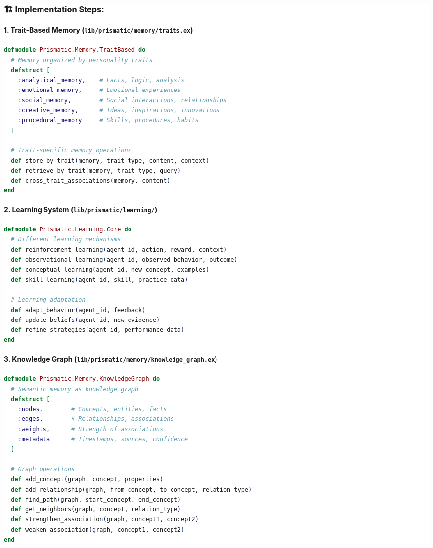 ### 🏗️ Implementation Steps:

#### 1. **Trait-Based Memory** (`lib/prismatic/memory/traits.ex`)
```elixir
defmodule Prismatic.Memory.TraitBased do
  # Memory organized by personality traits
  defstruct [
    :analytical_memory,    # Facts, logic, analysis
    :emotional_memory,     # Emotional experiences
    :social_memory,        # Social interactions, relationships
    :creative_memory,      # Ideas, inspirations, innovations
    :procedural_memory     # Skills, procedures, habits
  ]
  
  # Trait-specific memory operations
  def store_by_trait(memory, trait_type, content, context)
  def retrieve_by_trait(memory, trait_type, query)
  def cross_trait_associations(memory, content)
end
```

#### 2. **Learning System** (`lib/prismatic/learning/`)
```elixir
defmodule Prismatic.Learning.Core do
  # Different learning mechanisms
  def reinforcement_learning(agent_id, action, reward, context)
  def observational_learning(agent_id, observed_behavior, outcome)
  def conceptual_learning(agent_id, new_concept, examples)
  def skill_learning(agent_id, skill, practice_data)
  
  # Learning adaptation
  def adapt_behavior(agent_id, feedback)
  def update_beliefs(agent_id, new_evidence)
  def refine_strategies(agent_id, performance_data)
end
```

#### 3. **Knowledge Graph** (`lib/prismatic/memory/knowledge_graph.ex`)
```elixir
defmodule Prismatic.Memory.KnowledgeGraph do
  # Semantic memory as knowledge graph
  defstruct [
    :nodes,        # Concepts, entities, facts
    :edges,        # Relationships, associations
    :weights,      # Strength of associations
    :metadata      # Timestamps, sources, confidence
  ]
  
  # Graph operations
  def add_concept(graph, concept, properties)
  def add_relationship(graph, from_concept, to_concept, relation_type)
  def find_path(graph, start_concept, end_concept)
  def get_neighbors(graph, concept, relation_type)
  def strengthen_association(graph, concept1, concept2)
  def weaken_association(graph, concept1, concept2)
end
```
